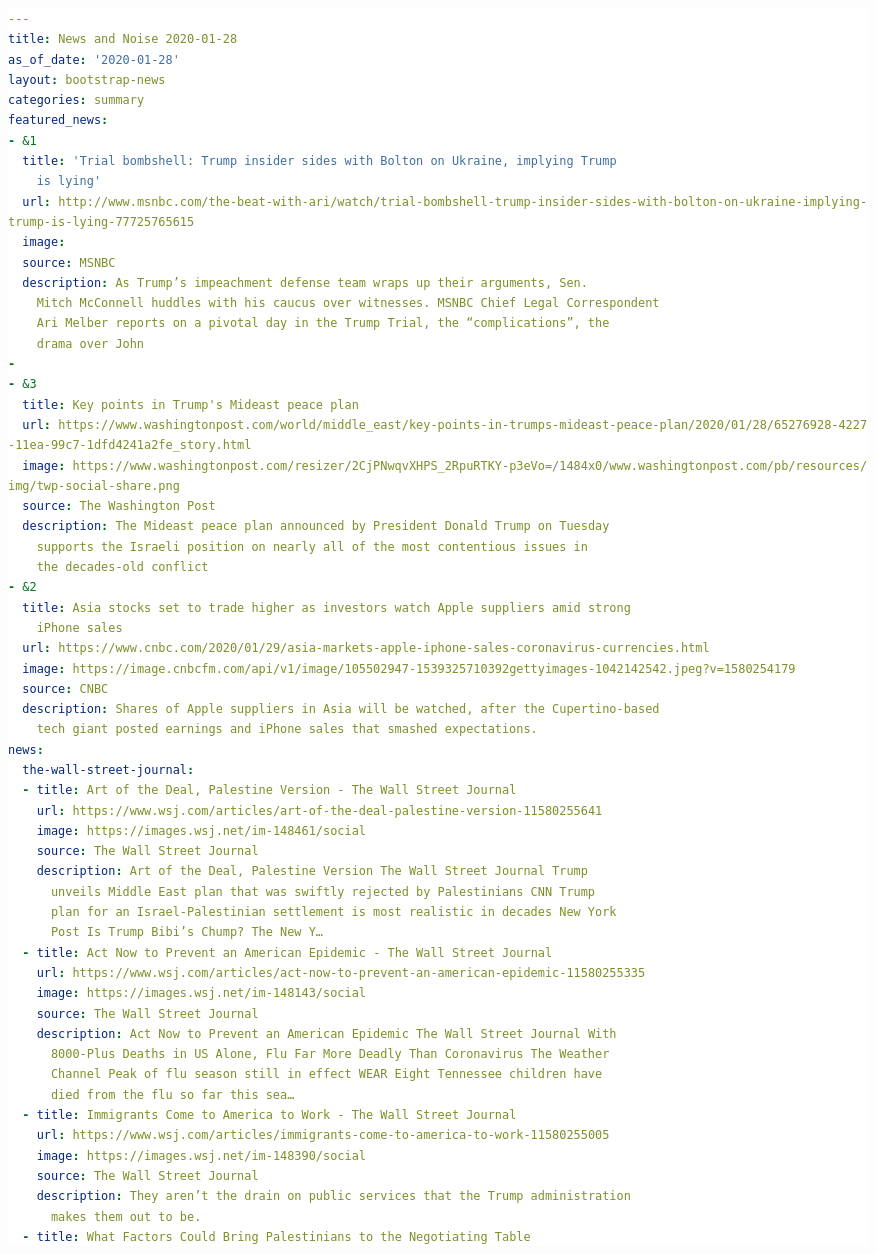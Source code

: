 ```yaml
---
title: News and Noise 2020-01-28
as_of_date: '2020-01-28'
layout: bootstrap-news
categories: summary
featured_news:
- &1
  title: 'Trial bombshell: Trump insider sides with Bolton on Ukraine, implying Trump
    is lying'
  url: http://www.msnbc.com/the-beat-with-ari/watch/trial-bombshell-trump-insider-sides-with-bolton-on-ukraine-implying-trump-is-lying-77725765615
  image: 
  source: MSNBC
  description: As Trump’s impeachment defense team wraps up their arguments, Sen.
    Mitch McConnell huddles with his caucus over witnesses. MSNBC Chief Legal Correspondent
    Ari Melber reports on a pivotal day in the Trump Trial, the “complications”, the
    drama over John
- 
- &3
  title: Key points in Trump's Mideast peace plan
  url: https://www.washingtonpost.com/world/middle_east/key-points-in-trumps-mideast-peace-plan/2020/01/28/65276928-4227-11ea-99c7-1dfd4241a2fe_story.html
  image: https://www.washingtonpost.com/resizer/2CjPNwqvXHPS_2RpuRTKY-p3eVo=/1484x0/www.washingtonpost.com/pb/resources/img/twp-social-share.png
  source: The Washington Post
  description: The Mideast peace plan announced by President Donald Trump on Tuesday
    supports the Israeli position on nearly all of the most contentious issues in
    the decades-old conflict
- &2
  title: Asia stocks set to trade higher as investors watch Apple suppliers amid strong
    iPhone sales
  url: https://www.cnbc.com/2020/01/29/asia-markets-apple-iphone-sales-coronavirus-currencies.html
  image: https://image.cnbcfm.com/api/v1/image/105502947-1539325710392gettyimages-1042142542.jpeg?v=1580254179
  source: CNBC
  description: Shares of Apple suppliers in Asia will be watched, after the Cupertino-based
    tech giant posted earnings and iPhone sales that smashed expectations.
news:
  the-wall-street-journal:
  - title: Art of the Deal, Palestine Version - The Wall Street Journal
    url: https://www.wsj.com/articles/art-of-the-deal-palestine-version-11580255641
    image: https://images.wsj.net/im-148461/social
    source: The Wall Street Journal
    description: Art of the Deal, Palestine Version The Wall Street Journal Trump
      unveils Middle East plan that was swiftly rejected by Palestinians CNN Trump
      plan for an Israel-Palestinian settlement is most realistic in decades New York
      Post Is Trump Bibi’s Chump? The New Y…
  - title: Act Now to Prevent an American Epidemic - The Wall Street Journal
    url: https://www.wsj.com/articles/act-now-to-prevent-an-american-epidemic-11580255335
    image: https://images.wsj.net/im-148143/social
    source: The Wall Street Journal
    description: Act Now to Prevent an American Epidemic The Wall Street Journal With
      8000-Plus Deaths in US Alone, Flu Far More Deadly Than Coronavirus The Weather
      Channel Peak of flu season still in effect WEAR Eight Tennessee children have
      died from the flu so far this sea…
  - title: Immigrants Come to America to Work - The Wall Street Journal
    url: https://www.wsj.com/articles/immigrants-come-to-america-to-work-11580255005
    image: https://images.wsj.net/im-148390/social
    source: The Wall Street Journal
    description: They aren’t the drain on public services that the Trump administration
      makes them out to be.
  - title: What Factors Could Bring Palestinians to the Negotiating Table
```